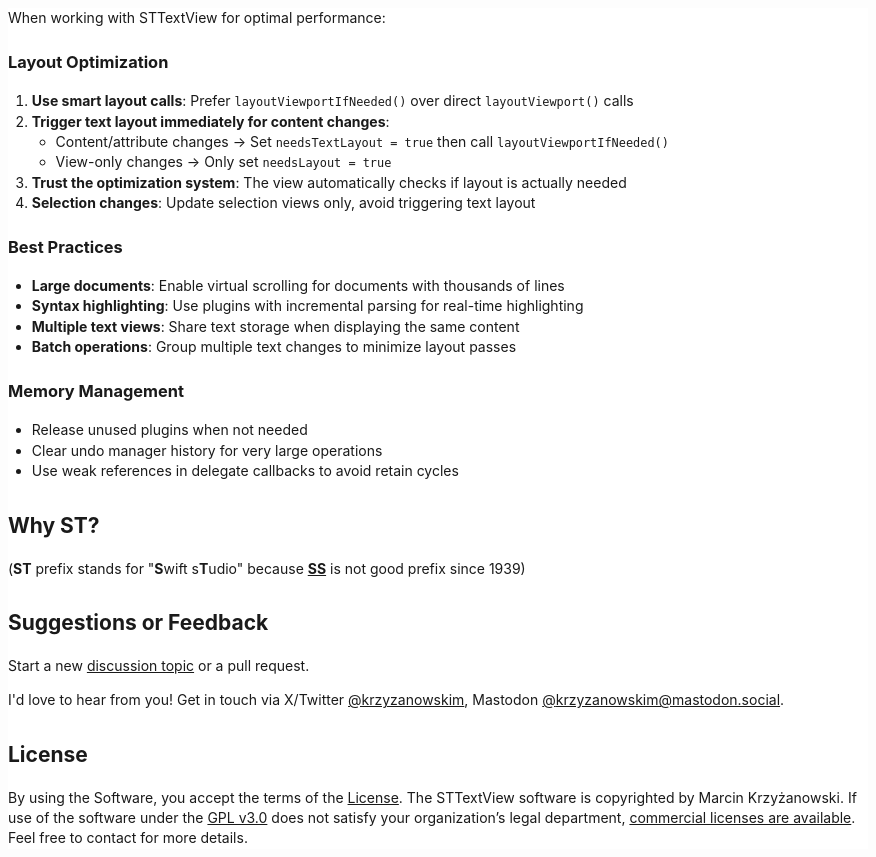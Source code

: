 When working with STTextView for optimal performance:

### Layout Optimization

1. **Use smart layout calls**: Prefer `layoutViewportIfNeeded()` over direct `layoutViewport()` calls
2. **Trigger text layout immediately for content changes**: 
   - Content/attribute changes → Set `needsTextLayout = true` then call `layoutViewportIfNeeded()`
   - View-only changes → Only set `needsLayout = true`
3. **Trust the optimization system**: The view automatically checks if layout is actually needed
4. **Selection changes**: Update selection views only, avoid triggering text layout

### Best Practices

- **Large documents**: Enable virtual scrolling for documents with thousands of lines
- **Syntax highlighting**: Use plugins with incremental parsing for real-time highlighting
- **Multiple text views**: Share text storage when displaying the same content
- **Batch operations**: Group multiple text changes to minimize layout passes

### Memory Management

- Release unused plugins when not needed
- Clear undo manager history for very large operations
- Use weak references in delegate callbacks to avoid retain cycles

## Why ST?

(**ST** prefix stands for "**S**wift s**T**udio" because **[SS](https://en.wikipedia.org/wiki/Schutzstaffel)** is not good prefix since 1939)

## Suggestions or Feedback

Start a new [discussion topic](https://github.com/krzyzanowskim/STTextView/discussions) or a pull request.

I'd love to hear from you! Get in touch via X/Twitter [@krzyzanowskim](https://x.com/krzyzanowskim), Mastodon [@krzyzanowskim@mastodon.social](https://mastodon.social/@krzyzanowskim).

## License

By using the Software, you accept the terms of the [License](LICENSE.md). The STTextView software is copyrighted by Marcin Krzyżanowski.
If use of the software under the [GPL v3.0](https://www.gnu.org/licenses/gpl-3.0.html) does not satisfy your organization’s legal department, [commercial licenses are available](https://krzyzanowskim.gumroad.com/l/sttextview). Feel free to contact for more details.
